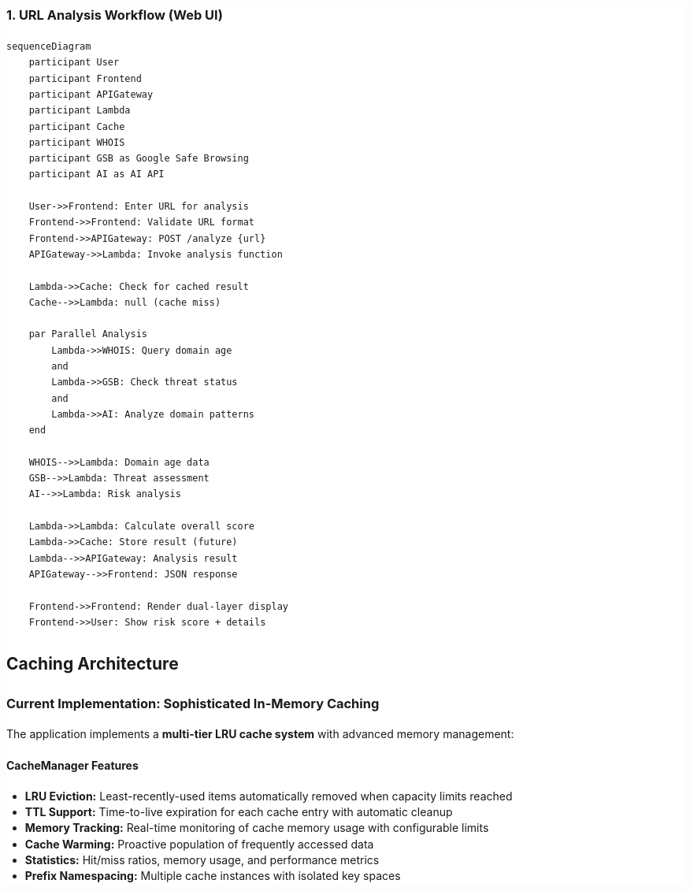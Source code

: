 ### 1. URL Analysis Workflow (Web UI)

```mermaid
sequenceDiagram
    participant User
    participant Frontend
    participant APIGateway
    participant Lambda
    participant Cache
    participant WHOIS
    participant GSB as Google Safe Browsing
    participant AI as AI API
    
    User->>Frontend: Enter URL for analysis
    Frontend->>Frontend: Validate URL format
    Frontend->>APIGateway: POST /analyze {url}
    APIGateway->>Lambda: Invoke analysis function
    
    Lambda->>Cache: Check for cached result
    Cache-->>Lambda: null (cache miss)
    
    par Parallel Analysis
        Lambda->>WHOIS: Query domain age
        and
        Lambda->>GSB: Check threat status
        and
        Lambda->>AI: Analyze domain patterns
    end
    
    WHOIS-->>Lambda: Domain age data
    GSB-->>Lambda: Threat assessment
    AI-->>Lambda: Risk analysis
    
    Lambda->>Lambda: Calculate overall score
    Lambda->>Cache: Store result (future)
    Lambda-->>APIGateway: Analysis result
    APIGateway-->>Frontend: JSON response
    
    Frontend->>Frontend: Render dual-layer display
    Frontend->>User: Show risk score + details
```

## Caching Architecture

### Current Implementation: Sophisticated In-Memory Caching

The application implements a **multi-tier LRU cache system** with advanced memory management:

#### CacheManager Features
- **LRU Eviction:** Least-recently-used items automatically removed when capacity limits reached
- **TTL Support:** Time-to-live expiration for each cache entry with automatic cleanup
- **Memory Tracking:** Real-time monitoring of cache memory usage with configurable limits
- **Cache Warming:** Proactive population of frequently accessed data
- **Statistics:** Hit/miss ratios, memory usage, and performance metrics
- **Prefix Namespacing:** Multiple cache instances with isolated key spaces
